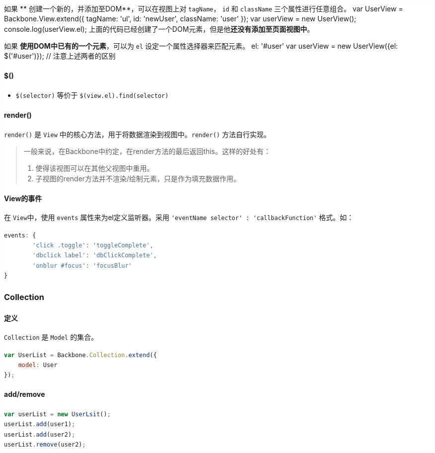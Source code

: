 如果 ** 创建一个新的，并添加至DOM**，可以在视图上对 `tagName`， `id` 和 `className` 三个属性进行任意组合。
	var UserView = Backbone.View.extend({
	    tagName: 'ul',
	    id: 'newUser',
	    className: 'user'
	});
	var userView = new UserView();
	console.log(userView.el);
上面的代码已经创建了一个DOM元素，但是他**还没有添加至页面视图中**。

如果 **使用DOM中已有的一个元素**，可以为 `el` 设定一个属性选择器来匹配元素。
	el: '#user'
	var userView = new UserView({el: $('#user')});
	// 注意上述两者的区别

#### $()
- `$(selector)` 等价于 `$(view.el).find(selector)`

#### render()
`render()` 是 `View` 中的核心方法，用于将数据渲染到视图中。`render()` 方法自行实现。
> 一般来说，在Backbone中约定，在render方法的最后返回this。这样的好处有：
> 1. 使得该视图可以在其他父视图中重用。
> 2. 子视图的render方法并不渲染/绘制元素，只是作为填充数据作用。

#### View的事件
在 `View`中，使用 `events` 属性来为el定义监听器。采用 `'eventName selector' : 'callbackFunction'` 格式。如：

```javascript
events: {
        'click .toggle': 'toggleComplete',
        'dbclick label': 'dbClickComplete',
        'onblur #focus': 'focusBlur'
}
```

### Collection
#### 定义
`Collection` 是 `Model` 的集合。

```javascript
var UserList = Backbone.Collection.extend({
    model: User
});
```

#### add/remove

```javascript
var userList = new UserLsit();
userList.add(user1);
userList.add(user2);
userList.remove(user2);
```
